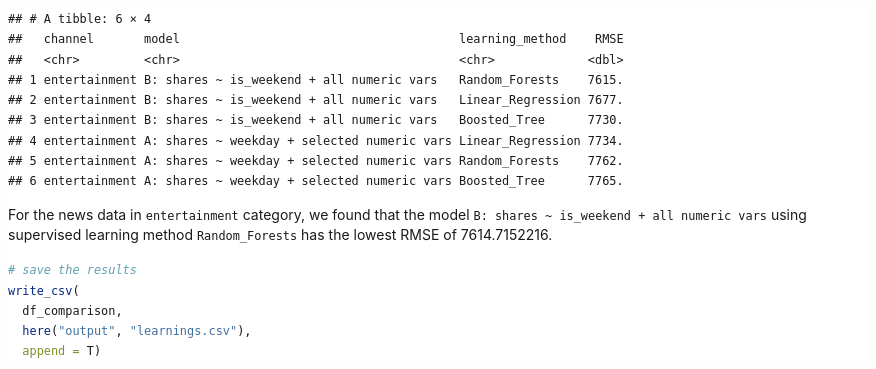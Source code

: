     ## # A tibble: 6 × 4
    ##   channel       model                                       learning_method    RMSE
    ##   <chr>         <chr>                                       <chr>             <dbl>
    ## 1 entertainment B: shares ~ is_weekend + all numeric vars   Random_Forests    7615.
    ## 2 entertainment B: shares ~ is_weekend + all numeric vars   Linear_Regression 7677.
    ## 3 entertainment B: shares ~ is_weekend + all numeric vars   Boosted_Tree      7730.
    ## 4 entertainment A: shares ~ weekday + selected numeric vars Linear_Regression 7734.
    ## 5 entertainment A: shares ~ weekday + selected numeric vars Random_Forests    7762.
    ## 6 entertainment A: shares ~ weekday + selected numeric vars Boosted_Tree      7765.

For the news data in `entertainment` category, we found that the model
`B: shares ~ is_weekend + all numeric vars` using supervised learning
method `Random_Forests` has the lowest RMSE of 7614.7152216.

``` r
# save the results
write_csv(
  df_comparison, 
  here("output", "learnings.csv"), 
  append = T)
```

